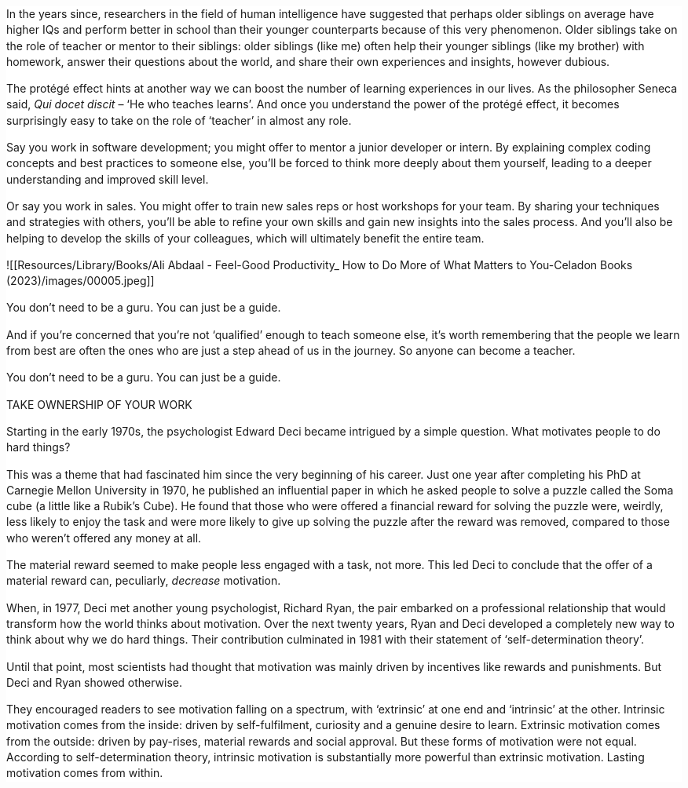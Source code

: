 In the years since, researchers in the field of human intelligence have suggested that perhaps older siblings on average have higher IQs and perform better in school than their younger counterparts because of this very phenomenon. Older siblings take on the role of teacher or mentor to their siblings: older siblings (like me) often help their younger siblings (like my brother) with homework, answer their questions about the world, and share their own experiences and insights, however dubious.

The protégé effect hints at another way we can boost the number of learning experiences in our lives. As the philosopher Seneca said, _Qui docet discit_ – ‘He who teaches learns’. And once you understand the power of the protégé effect, it becomes surprisingly easy to take on the role of ‘teacher’ in almost any role.

Say you work in software development; you might offer to mentor a junior developer or intern. By explaining complex coding concepts and best practices to someone else, you’ll be forced to think more deeply about them yourself, leading to a deeper understanding and improved skill level.

Or say you work in sales. You might offer to train new sales reps or host workshops for your team. By sharing your techniques and strategies with others, you’ll be able to refine your own skills and gain new insights into the sales process. And you’ll also be helping to develop the skills of your colleagues, which will ultimately benefit the entire team.

![[Resources/Library/Books/Ali Abdaal - Feel-Good Productivity_ How to Do More of What Matters to You-Celadon Books (2023)/images/00005.jpeg]]

You don’t need to be a guru. You can just be a guide.

And if you’re concerned that you’re not ‘qualified’ enough to teach someone else, it’s worth remembering that the people we learn from best are often the ones who are just a step ahead of us in the journey. So anyone can become a teacher.

You don’t need to be a guru. You can just be a guide.

TAKE OWNERSHIP OF YOUR WORK

Starting in the early 1970s, the psychologist Edward Deci became intrigued by a simple question. What motivates people to do hard things?

This was a theme that had fascinated him since the very beginning of his career. Just one year after completing his PhD at Carnegie Mellon University in 1970, he published an influential paper in which he asked people to solve a puzzle called the Soma cube (a little like a Rubik’s Cube). He found that those who were offered a financial reward for solving the puzzle were, weirdly, less likely to enjoy the task and were more likely to give up solving the puzzle after the reward was removed, compared to those who weren’t offered any money at all.

The material reward seemed to make people less engaged with a task, not more. This led Deci to conclude that the offer of a material reward can, peculiarly, _decrease_ motivation.

When, in 1977, Deci met another young psychologist, Richard Ryan, the pair embarked on a professional relationship that would transform how the world thinks about motivation. Over the next twenty years, Ryan and Deci developed a completely new way to think about why we do hard things. Their contribution culminated in 1981 with their statement of ‘self-determination theory’.

Until that point, most scientists had thought that motivation was mainly driven by incentives like rewards and punishments. But Deci and Ryan showed otherwise.

They encouraged readers to see motivation falling on a spectrum, with ‘extrinsic’ at one end and ‘intrinsic’ at the other. Intrinsic motivation comes from the inside: driven by self-fulfilment, curiosity and a genuine desire to learn. Extrinsic motivation comes from the outside: driven by pay-rises, material rewards and social approval. But these forms of motivation were not equal. According to self-determination theory, intrinsic motivation is substantially more powerful than extrinsic motivation. Lasting motivation comes from within.
